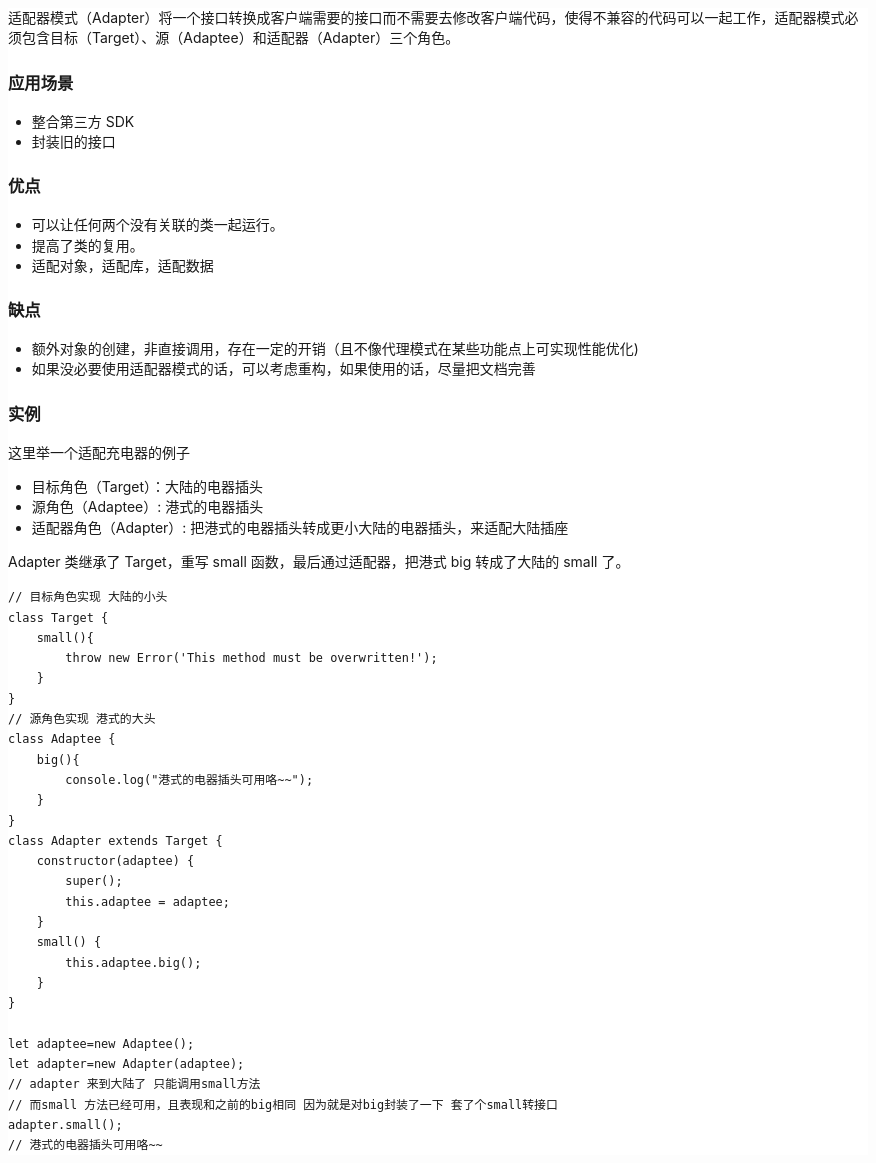 适配器模式（Adapter）将一个接口转换成客户端需要的接口而不需要去修改客户端代码，使得不兼容的代码可以一起工作，适配器模式必须包含目标（Target）、源（Adaptee）和适配器（Adapter）三个角色。

### 应用场景

- 整合第三方 SDK
- 封装旧的接口

### 优点

- 可以让任何两个没有关联的类一起运行。
- 提高了类的复用。
- 适配对象，适配库，适配数据

### 缺点

- 额外对象的创建，非直接调用，存在一定的开销（且不像代理模式在某些功能点上可实现性能优化)
- 如果没必要使用适配器模式的话，可以考虑重构，如果使用的话，尽量把文档完善

### 实例

这里举一个适配充电器的例子

- 目标角色（Target）：大陆的电器插头
- 源角色（Adaptee）: 港式的电器插头
- 适配器角色（Adapter）: 把港式的电器插头转成更小大陆的电器插头，来适配大陆插座

Adapter 类继承了 Target，重写 small 函数，最后通过适配器，把港式 big 转成了大陆的 small 了。

```
// 目标角色实现 大陆的小头
class Target {
    small(){
        throw new Error('This method must be overwritten!');
    }
}
// 源角色实现 港式的大头
class Adaptee {
    big(){
        console.log("港式的电器插头可用咯~~");
    }
}
class Adapter extends Target {
    constructor(adaptee) {
        super();
        this.adaptee = adaptee;
    }
    small() {
        this.adaptee.big();
    }
}

let adaptee=new Adaptee();
let adapter=new Adapter(adaptee);
// adapter 来到大陆了 只能调用small方法
// 而small 方法已经可用，且表现和之前的big相同 因为就是对big封装了一下 套了个small转接口
adapter.small();
// 港式的电器插头可用咯~~
```
